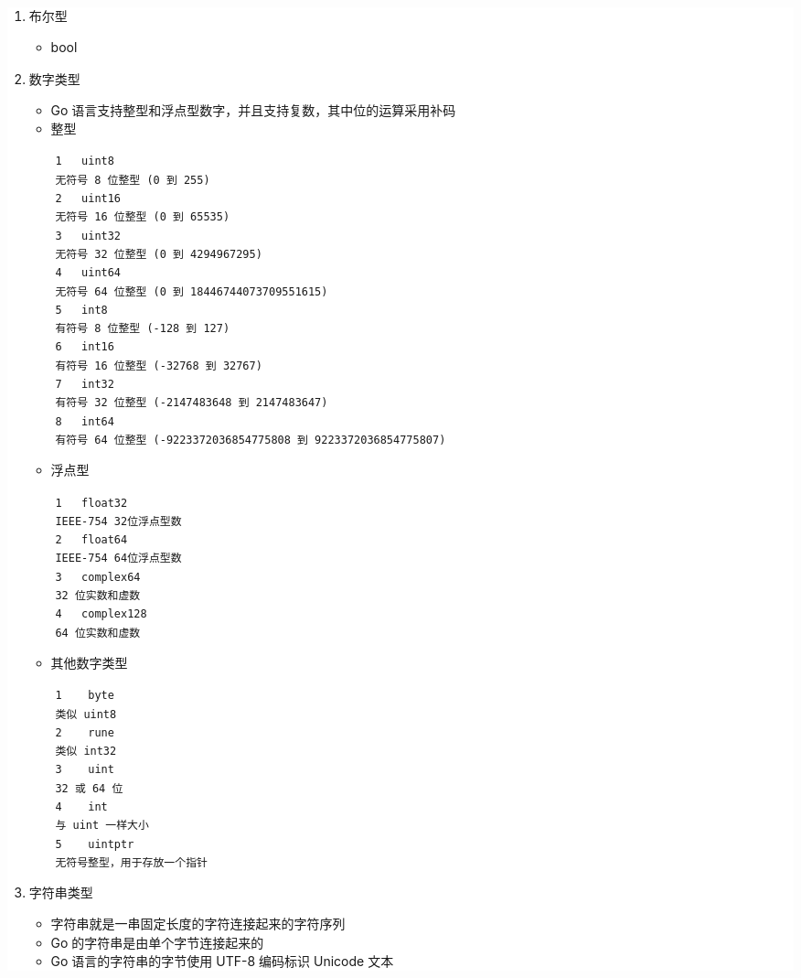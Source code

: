 1. 布尔型

    * bool

2. 数字类型

    * Go 语言支持整型和浮点型数字，并且支持复数，其中位的运算采用补码
    * 整型
    ```
        1   uint8
        无符号 8 位整型 (0 到 255)
        2	uint16
        无符号 16 位整型 (0 到 65535)
        3	uint32
        无符号 32 位整型 (0 到 4294967295)
        4	uint64
        无符号 64 位整型 (0 到 18446744073709551615)
        5	int8
        有符号 8 位整型 (-128 到 127)
        6	int16
        有符号 16 位整型 (-32768 到 32767)
        7	int32
        有符号 32 位整型 (-2147483648 到 2147483647)
        8	int64
        有符号 64 位整型 (-9223372036854775808 到 9223372036854775807)
    ```
    * 浮点型
    ```
        1	float32
        IEEE-754 32位浮点型数
        2	float64
        IEEE-754 64位浮点型数
        3	complex64
        32 位实数和虚数
        4	complex128
        64 位实数和虚数
    ```
    * 其他数字类型
   ```
       1	byte
       类似 uint8
       2	rune
       类似 int32
       3	uint
       32 或 64 位
       4	int
       与 uint 一样大小
       5	uintptr
       无符号整型，用于存放一个指针
   ```

3. 字符串类型

    * 字符串就是一串固定长度的字符连接起来的字符序列
    * Go 的字符串是由单个字节连接起来的
    * Go 语言的字符串的字节使用 UTF-8 编码标识 Unicode 文本
